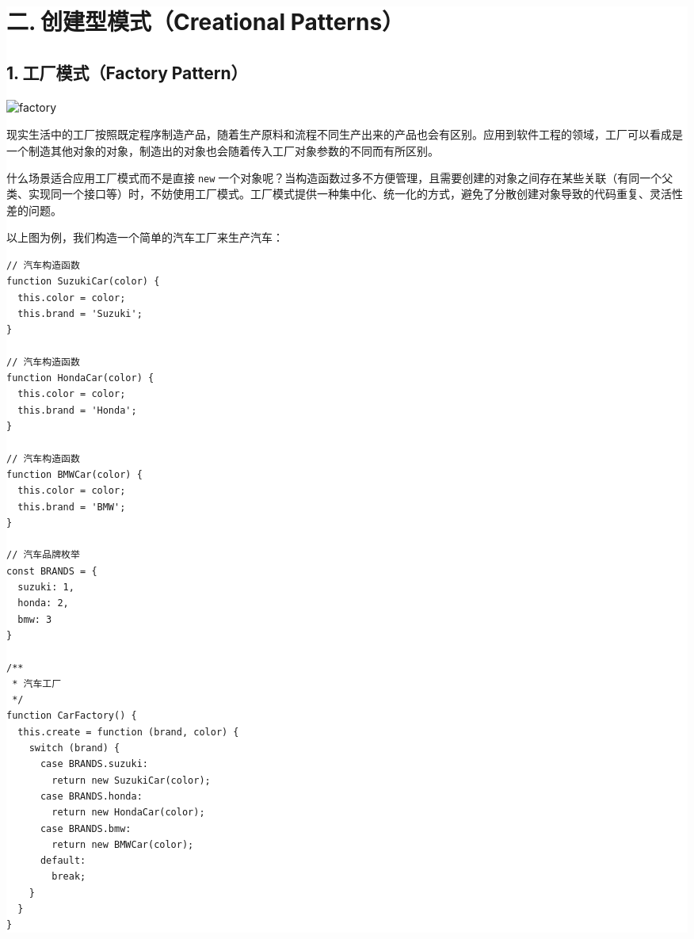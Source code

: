 
# 二. 创建型模式（Creational Patterns）

## 1. 工厂模式（Factory Pattern）

![factory](http://lc-3Cv4Lgro.cn-n1.lcfile.com/3af93a26cdc73dd6b492/factory.png)

现实生活中的工厂按照既定程序制造产品，随着生产原料和流程不同生产出来的产品也会有区别。应用到软件工程的领域，工厂可以看成是一个制造其他对象的对象，制造出的对象也会随着传入工厂对象参数的不同而有所区别。

什么场景适合应用工厂模式而不是直接 `new` 一个对象呢？当构造函数过多不方便管理，且需要创建的对象之间存在某些关联（有同一个父类、实现同一个接口等）时，不妨使用工厂模式。工厂模式提供一种集中化、统一化的方式，避免了分散创建对象导致的代码重复、灵活性差的问题。

以上图为例，我们构造一个简单的汽车工厂来生产汽车：

```
// 汽车构造函数
function SuzukiCar(color) {
  this.color = color;
  this.brand = 'Suzuki';
}

// 汽车构造函数
function HondaCar(color) {
  this.color = color;
  this.brand = 'Honda';
}

// 汽车构造函数
function BMWCar(color) {
  this.color = color;
  this.brand = 'BMW';
}

// 汽车品牌枚举
const BRANDS = {
  suzuki: 1,
  honda: 2,
  bmw: 3
}

/**
 * 汽车工厂
 */
function CarFactory() {
  this.create = function (brand, color) {
    switch (brand) {
      case BRANDS.suzuki:
        return new SuzukiCar(color);
      case BRANDS.honda:
        return new HondaCar(color);
      case BRANDS.bmw:
        return new BMWCar(color);
      default:
        break;
    }
  }
}
```
